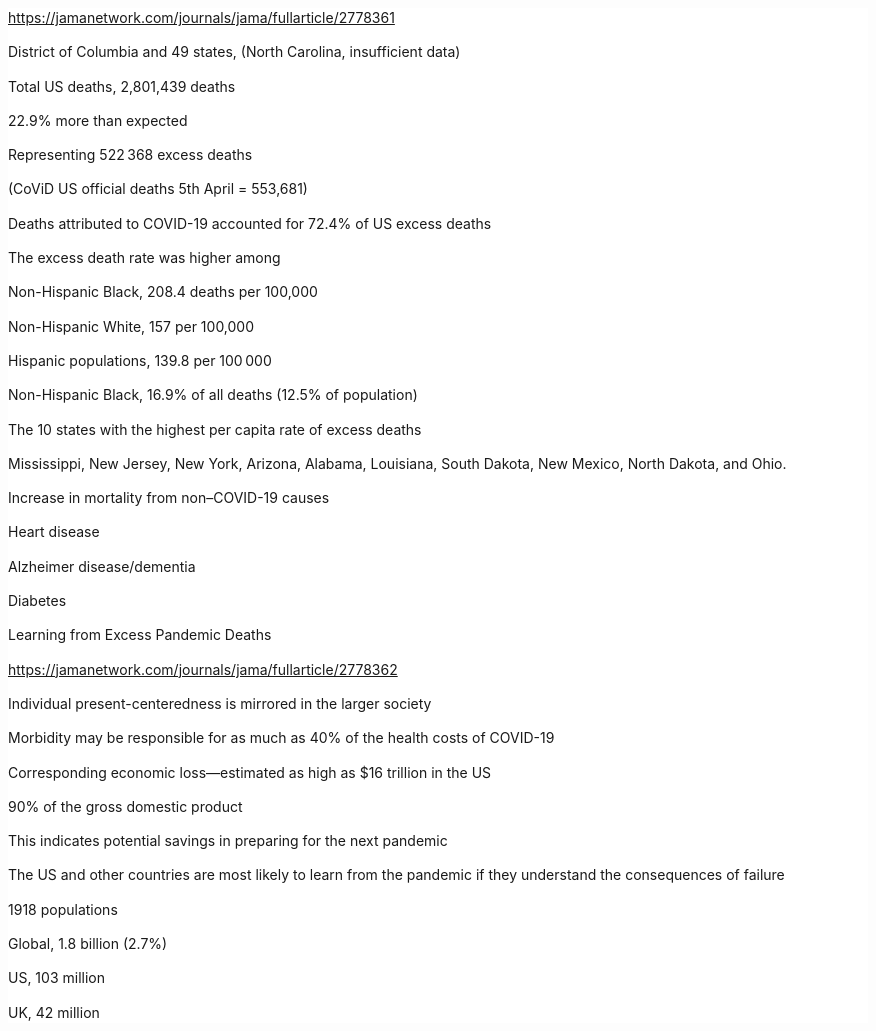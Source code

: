 https://jamanetwork.com/journals/jama/fullarticle/2778361

District of Columbia and 49 states, (North Carolina, insufficient data)

Total US deaths, 2,801,439 deaths

22.9% more than expected

Representing 522 368 excess deaths

(CoViD US official deaths 5th April = 553,681)

Deaths attributed to COVID-19 accounted for 72.4% of US excess deaths

The excess death rate was higher among

Non-Hispanic Black, 208.4 deaths per 100,000

Non-Hispanic White, 157 per 100,000

Hispanic populations, 139.8 per 100 000

Non-Hispanic Black, 16.9% of all deaths (12.5% of population)

The 10 states with the highest per capita rate of excess deaths

Mississippi, New Jersey, New York, Arizona, Alabama, Louisiana, South Dakota, New Mexico, North Dakota, and Ohio. 

Increase in mortality from non–COVID-19 causes

Heart disease 

Alzheimer disease/dementia

Diabetes

Learning from Excess Pandemic Deaths

https://jamanetwork.com/journals/jama/fullarticle/2778362

Individual present-centeredness is mirrored in the larger society

Morbidity may be responsible for as much as 40% of the health costs of COVID-19

Corresponding economic loss—estimated as high as $16 trillion in the US

90% of the gross domestic product

This indicates potential savings in preparing for the next pandemic

The US and other countries are most likely to learn from the pandemic if they understand the consequences of failure

1918 populations

Global, 1.8 billion (2.7%)

US, 103 million

UK, 42 million

